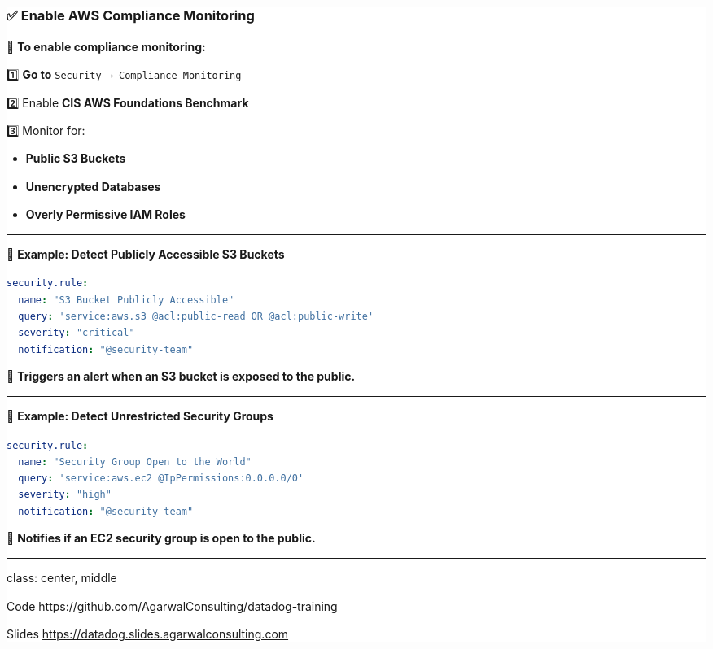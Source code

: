 
### **✅ Enable AWS Compliance Monitoring**

📌 **To enable compliance monitoring:**

1️⃣ **Go to** `Security → Compliance Monitoring`

2️⃣ Enable **CIS AWS Foundations Benchmark**

3️⃣ Monitor for:

- **Public S3 Buckets**

- **Unencrypted Databases**

- **Overly Permissive IAM Roles**

---

📌 **Example: Detect Publicly Accessible S3 Buckets**

```yaml
security.rule:
  name: "S3 Bucket Publicly Accessible"
  query: 'service:aws.s3 @acl:public-read OR @acl:public-write'
  severity: "critical"
  notification: "@security-team"
```

🚨 **Triggers an alert when an S3 bucket is exposed to the public.**

---

📌 **Example: Detect Unrestricted Security Groups**

```yaml
security.rule:
  name: "Security Group Open to the World"
  query: 'service:aws.ec2 @IpPermissions:0.0.0.0/0'
  severity: "high"
  notification: "@security-team"
```

🚨 **Notifies if an EC2 security group is open to the public.**

---
class: center, middle

Code
https://github.com/AgarwalConsulting/datadog-training

Slides
https://datadog.slides.agarwalconsulting.com
